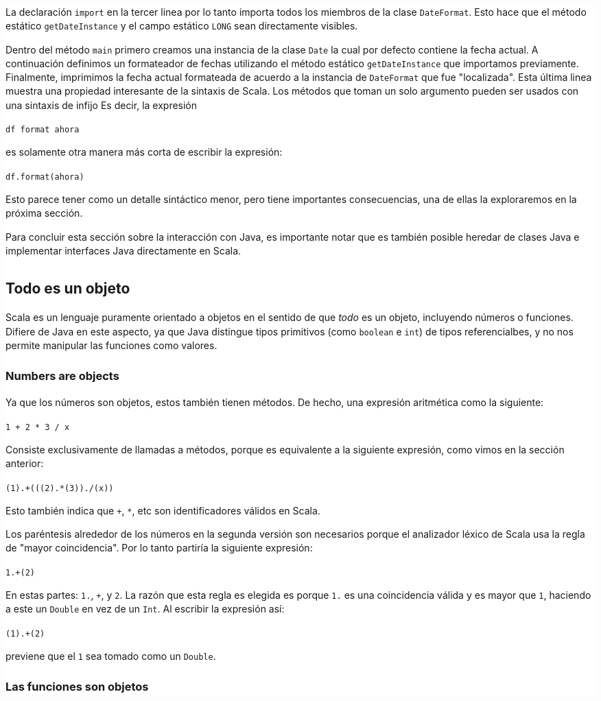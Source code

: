 La declaración `import` en la tercer linea por lo tanto importa todos los miembros de la clase `DateFormat`. Esto hace que el método estático `getDateInstance` y el campo estático `LONG` sean directamente visibles.

Dentro del método `main` primero creamos una instancia de la clase `Date` la cual por defecto contiene la fecha actual. A continuación definimos un formateador de fechas utilizando el método estático `getDateInstance` que importamos previamente. Finalmente, imprimimos la fecha actual formateada de acuerdo a la instancia de `DateFormat` que fue "localizada". Esta última linea muestra una propiedad interesante de la sintaxis de Scala. Los métodos que toman un solo argumento pueden ser usados con una sintaxis de infijo Es decir, la expresión

    df format ahora
    
es solamente otra manera más corta de escribir la expresión:

    df.format(ahora)

Esto parece tener como un detalle sintáctico menor, pero tiene importantes consecuencias, una de ellas la exploraremos en la próxima sección.

Para concluir esta sección sobre la interacción con Java, es importante notar que es también posible heredar de clases Java e implementar interfaces Java directamente en Scala.

## Todo es un objeto

Scala es un lenguaje puramente orientado a objetos en el sentido de que *todo* es un objeto, incluyendo números o funciones. Difiere de Java en este aspecto, ya que Java distingue tipos primitivos (como `boolean` e `int`) de tipos referencialbes, y no nos permite manipular las funciones como valores.

### Numbers are objects

Ya que los números son objetos, estos también tienen métodos. De hecho, una expresión aritmética como la siguiente:

    1 + 2 * 3 / x

Consiste exclusivamente de llamadas a métodos, porque es equivalente a la siguiente expresión, como vimos en la sección anterior:

    (1).+(((2).*(3))./(x))

Esto también indica que `+`, `*`, etc son identificadores válidos en Scala.

Los paréntesis alrededor de los números en la segunda versión son necesarios porque el analizador léxico de Scala usa la regla de "mayor coincidencia". Por lo tanto partiría la siguiente expresión:

    1.+(2)

En estas partes: `1.`, `+`, y `2`. La razón que esta regla es elegida es porque `1.` es una coincidencia válida y es mayor que `1`, haciendo a este un `Double` en vez de un `Int`. Al escribir la expresión así:

    (1).+(2)

previene que el `1` sea tomado como un `Double`.

### Las funciones son objetos
